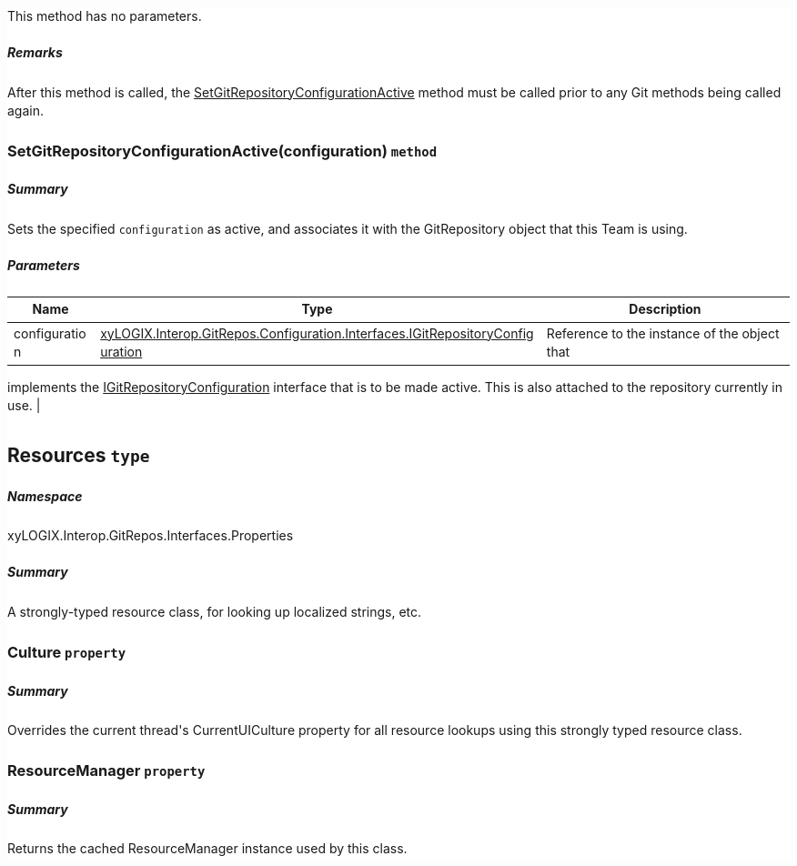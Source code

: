 This method has no parameters.

##### Remarks

After this method is called, the
[SetGitRepositoryConfigurationActive](#M-xyLOGIX-Interop-GitRepos-Team-SetGitRepositoryConfigurationActive 'xyLOGIX.Interop.GitRepos.Team.SetGitRepositoryConfigurationActive')
method must be called prior to any Git methods being called again.

<a name='M-xyLOGIX-Interop-GitRepos-Interfaces-ITeam-SetGitRepositoryConfigurationActive-xyLOGIX-Interop-GitRepos-Configuration-Interfaces-IGitRepositoryConfiguration-'></a>
### SetGitRepositoryConfigurationActive(configuration) `method`

##### Summary

Sets the specified `configuration` as active, and associates
it with the GitRepository object that this Team is using.

##### Parameters

| Name | Type | Description |
| ---- | ---- | ----------- |
| configuration | [xyLOGIX.Interop.GitRepos.Configuration.Interfaces.IGitRepositoryConfiguration](#T-xyLOGIX-Interop-GitRepos-Configuration-Interfaces-IGitRepositoryConfiguration 'xyLOGIX.Interop.GitRepos.Configuration.Interfaces.IGitRepositoryConfiguration') | Reference to the instance of the object that
implements the
[IGitRepositoryConfiguration](#T-xyLOGIX-Interop-GitRepos-Interfaces-IGitRepositoryConfiguration 'xyLOGIX.Interop.GitRepos.Interfaces.IGitRepositoryConfiguration')
interface that is to be made active.  This is also attached to the repository
currently in use. |

<a name='T-xyLOGIX-Interop-GitRepos-Interfaces-Properties-Resources'></a>
## Resources `type`

##### Namespace

xyLOGIX.Interop.GitRepos.Interfaces.Properties

##### Summary

A strongly-typed resource class, for looking up localized strings, etc.

<a name='P-xyLOGIX-Interop-GitRepos-Interfaces-Properties-Resources-Culture'></a>
### Culture `property`

##### Summary

Overrides the current thread's CurrentUICulture property for all
  resource lookups using this strongly typed resource class.

<a name='P-xyLOGIX-Interop-GitRepos-Interfaces-Properties-Resources-ResourceManager'></a>
### ResourceManager `property`

##### Summary

Returns the cached ResourceManager instance used by this class.
